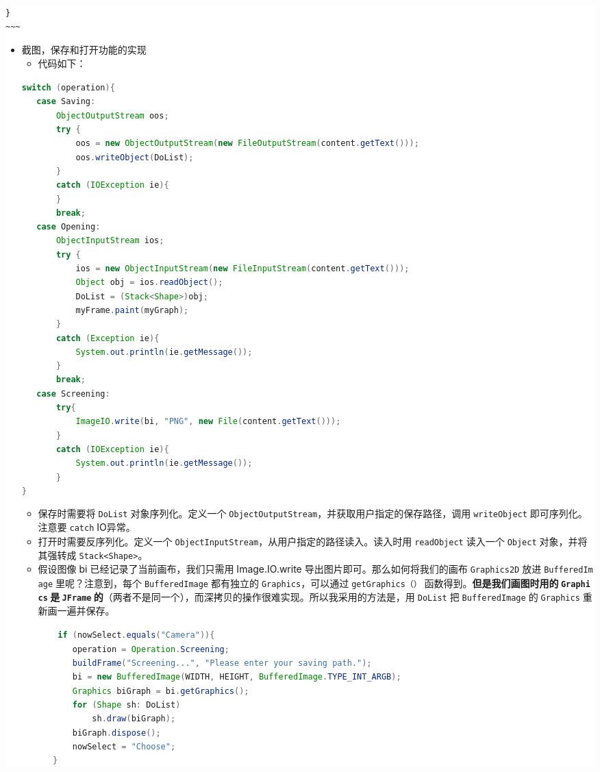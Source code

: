     }
    ~~~

+ 截图，保存和打开功能的实现
	- 代码如下：
	~~~Java
    switch (operation){
       case Saving:
           ObjectOutputStream oos;
           try {
               oos = new ObjectOutputStream(new FileOutputStream(content.getText()));
               oos.writeObject(DoList);
           }
           catch (IOException ie){
           }
           break;
       case Opening:
           ObjectInputStream ios;
           try {
               ios = new ObjectInputStream(new FileInputStream(content.getText()));
               Object obj = ios.readObject();
               DoList = (Stack<Shape>)obj;
               myFrame.paint(myGraph);
           }
           catch (Exception ie){
               System.out.println(ie.getMessage());
           }
           break;
       case Screening:
           try{
               ImageIO.write(bi, "PNG", new File(content.getText()));
           }
           catch (IOException ie){
               System.out.println(ie.getMessage());
           }
   }
    ~~~
	- 保存时需要将 `DoList` 对象序列化。定义一个 `ObjectOutputStream`，并获取用户指定的保存路径，调用 `writeObject` 即可序列化。注意要 `catch` IO异常。
	- 打开时需要反序列化。定义一个 `ObjectInputStream`，从用户指定的路径读入。读入时用 `readObject` 读入一个 `Object` 对象，并将其强转成 `Stack<Shape>`。
	- 假设图像 bi 已经记录了当前画布，我们只需用 Image.IO.write 导出图片即可。那么如何将我们的画布 `Graphics2D` 放进 `BufferedImage` 里呢？注意到，每个  `BufferedImage` 都有独立的 `Graphics`，可以通过 `getGraphics（）` 函数得到。**但是我们画图时用的 `Graphics` 是 `JFrame` 的**（两者不是同一个），而深拷贝的操作很难实现。所以我采用的方法是，用 `DoList` 把 `BufferedImage` 的 `Graphics` 重新画一遍并保存。
		~~~Java
        	if (nowSelect.equals("Camera")){
               operation = Operation.Screening;
               buildFrame("Screening...", "Please enter your saving path.");
               bi = new BufferedImage(WIDTH, HEIGHT, BufferedImage.TYPE_INT_ARGB);
               Graphics biGraph = bi.getGraphics();
               for (Shape sh: DoList)
                   sh.draw(biGraph);
               biGraph.dispose();
               nowSelect = "Choose";
           }
        ~~~

	